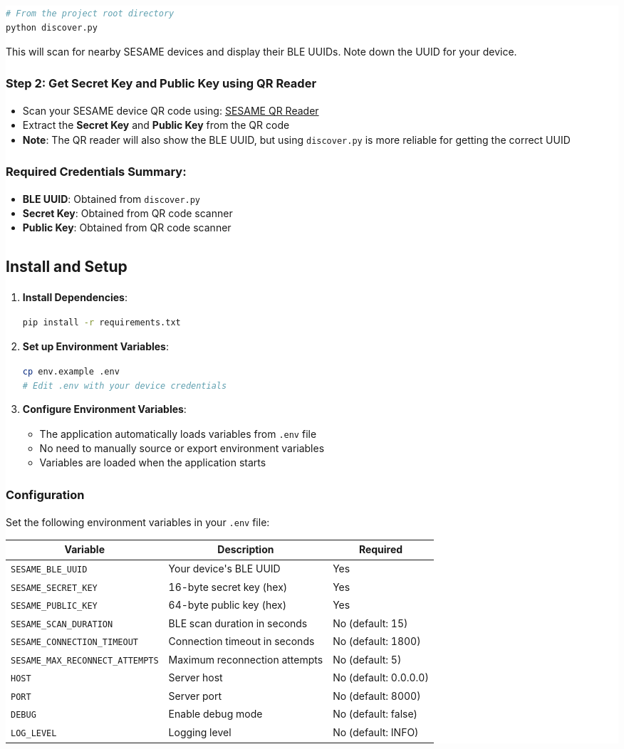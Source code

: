 ```bash
# From the project root directory
python discover.py
```

This will scan for nearby SESAME devices and display their BLE UUIDs. Note down the UUID for your device.

### Step 2: Get Secret Key and Public Key using QR Reader

-   Scan your SESAME device QR code using: [SESAME QR Reader](https://sesame-qr-reader.vercel.app/)
-   Extract the **Secret Key** and **Public Key** from the QR code
-   **Note**: The QR reader will also show the BLE UUID, but using `discover.py` is more reliable for getting the correct UUID

### Required Credentials Summary:

-   **BLE UUID**: Obtained from `discover.py`
-   **Secret Key**: Obtained from QR code scanner
-   **Public Key**: Obtained from QR code scanner

## Install and Setup

1. **Install Dependencies**:

    ```bash
    pip install -r requirements.txt
    ```

2. **Set up Environment Variables**:

    ```bash
    cp env.example .env
    # Edit .env with your device credentials
    ```

3. **Configure Environment Variables**:
    - The application automatically loads variables from `.env` file
    - No need to manually source or export environment variables
    - Variables are loaded when the application starts

### Configuration

Set the following environment variables in your `.env` file:

| Variable                        | Description                   | Required              |
| ------------------------------- | ----------------------------- | --------------------- |
| `SESAME_BLE_UUID`               | Your device's BLE UUID        | Yes                   |
| `SESAME_SECRET_KEY`             | 16-byte secret key (hex)      | Yes                   |
| `SESAME_PUBLIC_KEY`             | 64-byte public key (hex)      | Yes                   |
| `SESAME_SCAN_DURATION`          | BLE scan duration in seconds  | No (default: 15)      |
| `SESAME_CONNECTION_TIMEOUT`     | Connection timeout in seconds | No (default: 1800)    |
| `SESAME_MAX_RECONNECT_ATTEMPTS` | Maximum reconnection attempts | No (default: 5)       |
| `HOST`                          | Server host                   | No (default: 0.0.0.0) |
| `PORT`                          | Server port                   | No (default: 8000)    |
| `DEBUG`                         | Enable debug mode             | No (default: false)   |
| `LOG_LEVEL`                     | Logging level                 | No (default: INFO)    |
